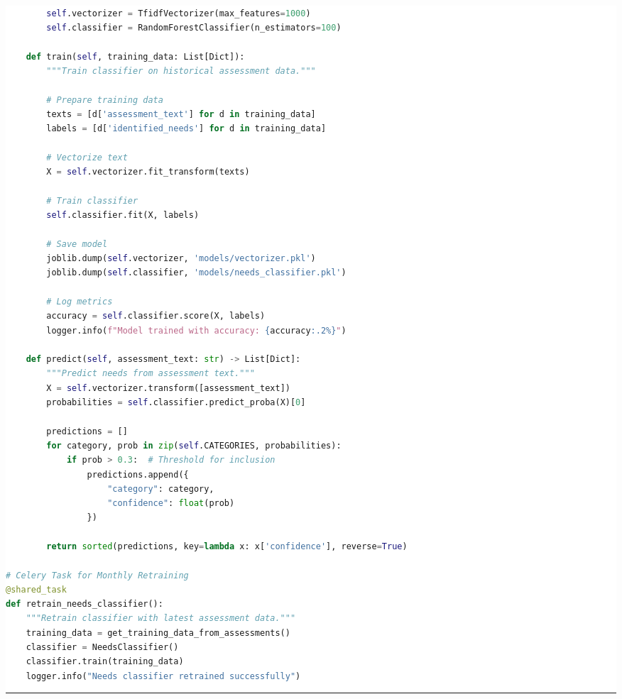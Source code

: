 ```python
        self.vectorizer = TfidfVectorizer(max_features=1000)
        self.classifier = RandomForestClassifier(n_estimators=100)

    def train(self, training_data: List[Dict]):
        """Train classifier on historical assessment data."""

        # Prepare training data
        texts = [d['assessment_text'] for d in training_data]
        labels = [d['identified_needs'] for d in training_data]

        # Vectorize text
        X = self.vectorizer.fit_transform(texts)

        # Train classifier
        self.classifier.fit(X, labels)

        # Save model
        joblib.dump(self.vectorizer, 'models/vectorizer.pkl')
        joblib.dump(self.classifier, 'models/needs_classifier.pkl')

        # Log metrics
        accuracy = self.classifier.score(X, labels)
        logger.info(f"Model trained with accuracy: {accuracy:.2%}")

    def predict(self, assessment_text: str) -> List[Dict]:
        """Predict needs from assessment text."""
        X = self.vectorizer.transform([assessment_text])
        probabilities = self.classifier.predict_proba(X)[0]

        predictions = []
        for category, prob in zip(self.CATEGORIES, probabilities):
            if prob > 0.3:  # Threshold for inclusion
                predictions.append({
                    "category": category,
                    "confidence": float(prob)
                })

        return sorted(predictions, key=lambda x: x['confidence'], reverse=True)

# Celery Task for Monthly Retraining
@shared_task
def retrain_needs_classifier():
    """Retrain classifier with latest assessment data."""
    training_data = get_training_data_from_assessments()
    classifier = NeedsClassifier()
    classifier.train(training_data)
    logger.info("Needs classifier retrained successfully")
```

---
